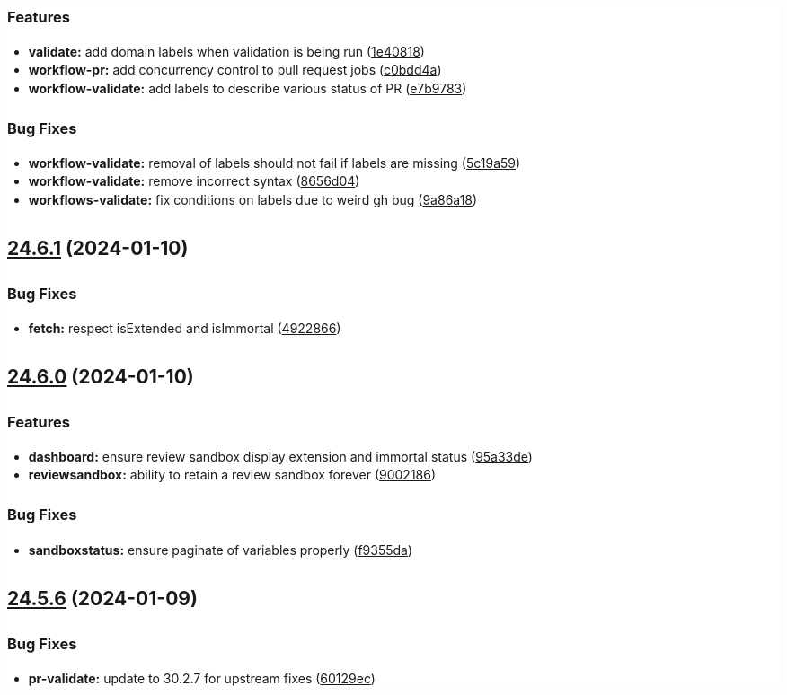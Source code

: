 
### Features

* **validate:** add domain labels when validation is being run ([1e40818](https://github.com/flxbl-io/sfops/commit/1e40818d6404f34d359feb894b903461a3bc96cc))
* **workflow-pr:** add concurrency control to pull request jobs ([c0bdd4a](https://github.com/flxbl-io/sfops/commit/c0bdd4ab9bf02eb205d551c9996a6d69a8a3c12d))
* **workflow-validate:** add labels to describe various status of PR ([e7b9783](https://github.com/flxbl-io/sfops/commit/e7b97838d403d56f75257d2be9b20d3ebf1085e9))


### Bug Fixes

* **workflow-validate:** removal of labels should not fail if labels are missing ([5c19a59](https://github.com/flxbl-io/sfops/commit/5c19a59744b38040e8f414355b680be36eec39bd))
* **workflow-validate:** remove incorrect syntax ([8656d04](https://github.com/flxbl-io/sfops/commit/8656d04de1cff9e63222b7ac92af3febfe3aefa0))
* **workflows-validate:** fix conditions on labels due to weird gh bug ([9a86a18](https://github.com/flxbl-io/sfops/commit/9a86a18763a585b753ade16caa09f01c91f52b27))

## [24.6.1](https://github.com/flxbl-io/sfops/compare/v24.6.0...v24.6.1) (2024-01-10)


### Bug Fixes

* **fetch:** respect isExtended and isImmortal ([4922866](https://github.com/flxbl-io/sfops/commit/4922866e60982638f837065550413116f8cb8683))

## [24.6.0](https://github.com/flxbl-io/sfops/compare/v24.5.6...v24.6.0) (2024-01-10)


### Features

* **dashboard:** ensure review sandbox display extension and immortal status ([95a33de](https://github.com/flxbl-io/sfops/commit/95a33ded90cfec9580f4fd56fc66917fd83b5650))
* **reviewsandbox:** ability to retain a review sandbox forever ([9002186](https://github.com/flxbl-io/sfops/commit/9002186169f11b3702b00afb84279e16eae8c08c))


### Bug Fixes

* **sandboxstatus:** ensure  paginate of variables properly ([f9355da](https://github.com/flxbl-io/sfops/commit/f9355da25a7b6dc189db6e8d3b8ca1138b021016))

## [24.5.6](https://github.com/flxbl-io/sfops/compare/v24.5.5...v24.5.6) (2024-01-09)


### Bug Fixes

* **pr-validate:** update to 30.2.7 for upstream fixes ([60129ec](https://github.com/flxbl-io/sfops/commit/60129ec5f2f160595dacd29de70c44cf5f5318c4))
